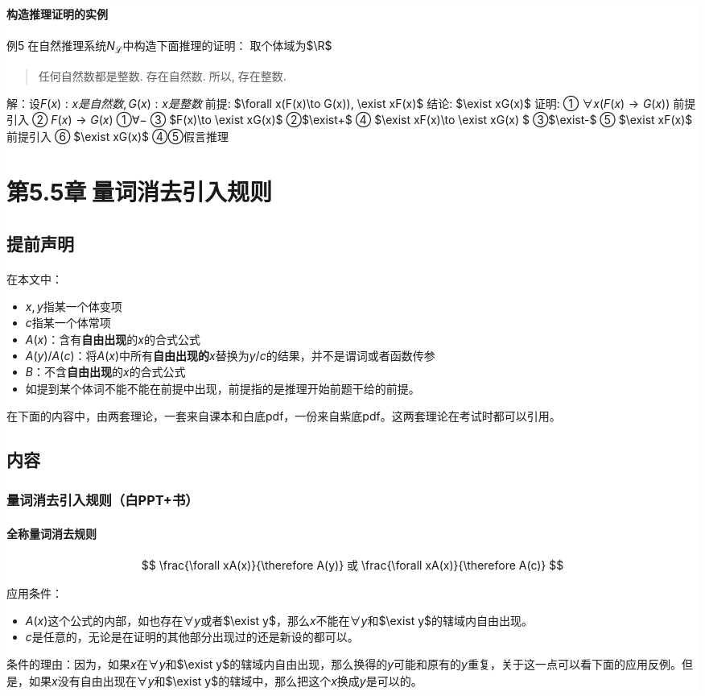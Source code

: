 #### 构造推理证明的实例

例5 在自然推理系统$N_\mathscr{L}$中构造下面推理的证明：
取个体域为$\R$

> 任何自然数都是整数. 存在自然数. 所以, 存在整数.

解：设$F(x):x是自然数, G(x):x是整数$
前提: $\forall x(F(x)\to G(x)), \exist xF(x)$
结论: $\exist xG(x)$
证明:
① $\forall x(F(x)\to G(x))$  前提引入
② $F(x)\to G(x)$          ①$\forall-$
③ $F(x)\to \exist xG(x)$      ②$\exist+$
④ $\exist xF(x)\to \exist xG(x) $ ③$\exist-$
⑤ $\exist xF(x)$                    前提引入
⑥ $\exist xG(x)$                    ④⑤假言推理

# 第5.5章 量词消去引入规则

## 提前声明

在本文中：

- $x,y$指某一个体变项
- $c$指某一个体常项
- $A(x)$：含有**自由出现**的$x$的合式公式
- $A(y)/A(c)$：将$A(x)$中所有**自由出现的**$x$替换为$y/c$的结果，并不是谓词或者函数传参
- $B$：不含**自由出现**的$x$的合式公式
- 如提到某个体词不能不能在前提中出现，前提指的是推理开始前题干给的前提。

在下面的内容中，由两套理论，一套来自课本和白底pdf，一份来自紫底pdf。这两套理论在考试时都可以引用。

## 内容

### 量词消去引入规则（白PPT+书）

#### 全称量词消去规则

$$
\frac{\forall xA(x)}{\therefore A(y)}
或
\frac{\forall xA(x)}{\therefore A(c)}
$$

应用条件：

- $A(x)$这个公式的内部，如也存在$\forall y$或者$\exist y$，那么$x$不能在$\forall y$和$\exist y$的辖域内自由出现。
- $c$是任意的，无论是在证明的其他部分出现过的还是新设的都可以。

条件的理由：因为，如果$x$在$\forall y$和$\exist y$的辖域内自由出现，那么换得的$y$可能和原有的$y$重复，关于这一点可以看下面的应用反例。但是，如果$x$没有自由出现在$\forall y$和$\exist y$的辖域中，那么把这个$x$换成$y$是可以的。

